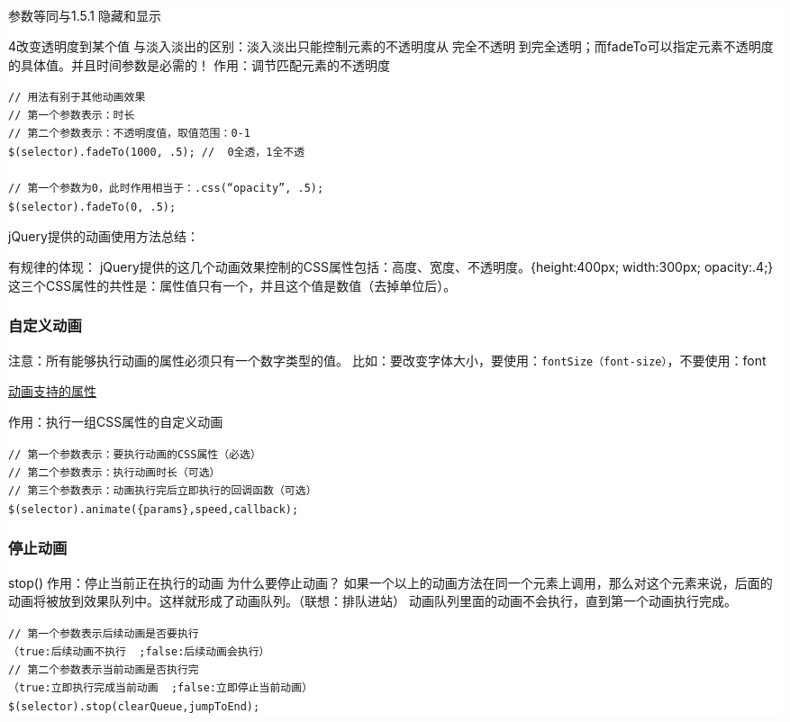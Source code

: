 参数等同与1.5.1 隐藏和显示

4改变透明度到某个值
与淡入淡出的区别：淡入淡出只能控制元素的不透明度从 完全不透明 到完全透明；而fadeTo可以指定元素不透明度的具体值。并且时间参数是必需的！
作用：调节匹配元素的不透明度 


```
// 用法有别于其他动画效果
// 第一个参数表示：时长
// 第二个参数表示：不透明度值，取值范围：0-1
$(selector).fadeTo(1000, .5); //  0全透，1全不透

// 第一个参数为0，此时作用相当于：.css(“opacity”, .5);
$(selector).fadeTo(0, .5);
```



jQuery提供的动画使用方法总结：
 


有规律的体现：
jQuery提供的这几个动画效果控制的CSS属性包括：高度、宽度、不透明度。{height:400px; width:300px; opacity:.4;}
这三个CSS属性的共性是：属性值只有一个，并且这个值是数值（去掉单位后）。

### 自定义动画
注意：所有能够执行动画的属性必须只有一个数字类型的值。
比如：要改变字体大小，要使用：`fontSize（font-size）`，不要使用：font

[动画支持的属性](http://www.w3school.com.cn/jquery/effect_animate.asp)
	

作用：执行一组CSS属性的自定义动画


```
// 第一个参数表示：要执行动画的CSS属性（必选）
// 第二个参数表示：执行动画时长（可选）
// 第三个参数表示：动画执行完后立即执行的回调函数（可选）
$(selector).animate({params},speed,callback);
```



### 停止动画
stop()
作用：停止当前正在执行的动画
为什么要停止动画？
如果一个以上的动画方法在同一个元素上调用，那么对这个元素来说，后面的动画将被放到效果队列中。这样就形成了动画队列。（联想：排队进站）
动画队列里面的动画不会执行，直到第一个动画执行完成。


```
// 第一个参数表示后续动画是否要执行
（true:后续动画不执行  ;false:后续动画会执行）
// 第二个参数表示当前动画是否执行完
（true:立即执行完成当前动画  ;false:立即停止当前动画）
$(selector).stop(clearQueue,jumpToEnd);
```
